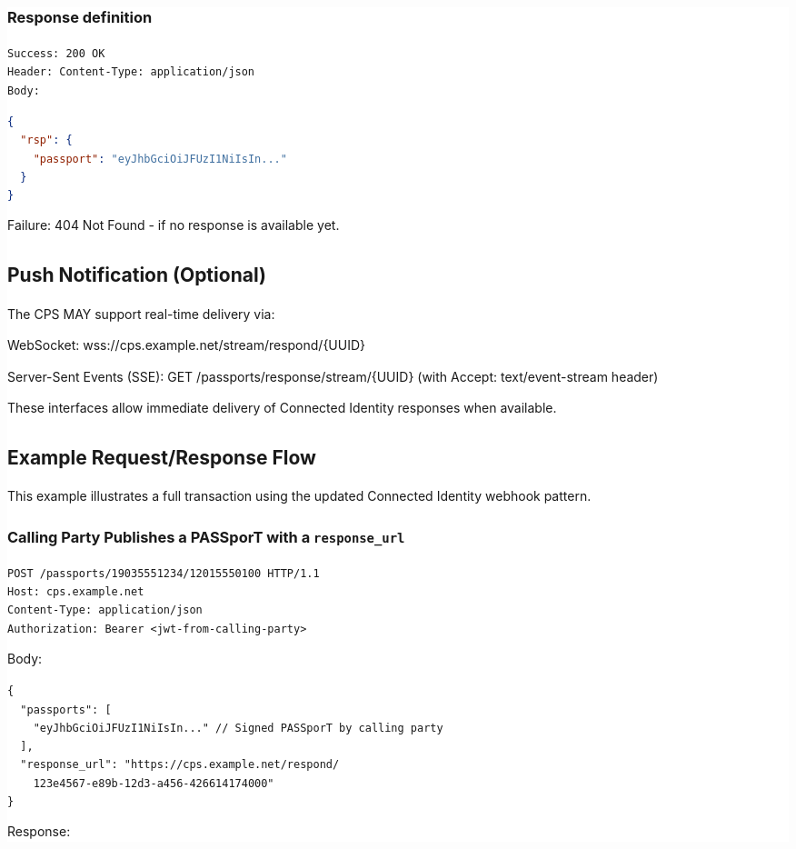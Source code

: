 ### Response definition

~~~ http
Success: 200 OK
Header: Content-Type: application/json
Body:
~~~

~~~ json
{
  "rsp": {
    "passport": "eyJhbGciOiJFUzI1NiIsIn..."
  }
}
~~~

Failure: 404 Not Found - if no response is available yet.

## Push Notification (Optional)

The CPS MAY support real-time delivery via:

WebSocket: wss://cps.example.net/stream/respond/{UUID}

Server-Sent Events (SSE): GET /passports/response/stream/{UUID}
(with Accept: text/event-stream header)

These interfaces allow immediate delivery of Connected Identity responses when available.

## Example Request/Response Flow

This example illustrates a full transaction using the updated Connected Identity webhook pattern.

### Calling Party Publishes a PASSporT with a `response_url`

~~~ http
POST /passports/19035551234/12015550100 HTTP/1.1
Host: cps.example.net
Content-Type: application/json
Authorization: Bearer <jwt-from-calling-party>
~~~

Body:

~~~
{
  "passports": [
    "eyJhbGciOiJFUzI1NiIsIn..." // Signed PASSporT by calling party
  ],
  "response_url": "https://cps.example.net/respond/
    123e4567-e89b-12d3-a456-426614174000"
}
~~~

Response:
